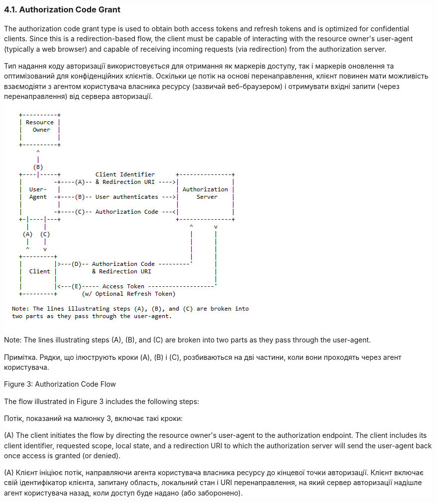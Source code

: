 ### 4.1.  Authorization Code Grant

The authorization code grant type is used to obtain both access tokens and refresh tokens and is optimized for confidential clients. Since this is a redirection-based flow, the client must be capable of interacting with the resource owner's user-agent (typically a web browser) and capable of receiving incoming requests (via redirection) from the authorization server.

Тип надання коду авторизації використовується для отримання як маркерів доступу, так і маркерів оновлення та оптимізований для конфіденційних клієнтів. Оскільки це потік на основі перенаправлення, клієнт повинен мати можливість взаємодіяти з агентом користувача власника ресурсу (зазвичай веб-браузером) і отримувати вхідні запити (через перенаправлення) від сервера авторизації.

![image-20221120234321177](media/image-20221120234321177.png)

Note: The lines illustrating steps (A), (B), and (C) are broken into two parts as they pass through the user-agent.

Примітка. Рядки, що ілюструють кроки (A), (B) і (C), розбиваються на дві частини, коли вони проходять через агент користувача.

Figure 3: Authorization Code Flow

The flow illustrated in Figure 3 includes the following steps:

Потік, показаний на малюнку 3, включає такі кроки:

(A)  The client initiates the flow by directing the resource owner's   user-agent to the authorization endpoint.  The client includes   its client identifier, requested scope, local state, and a   redirection URI to which the authorization server will send the   user-agent back once access is granted (or denied).

(A) Клієнт ініціює потік, направляючи агента користувача власника ресурсу до кінцевої точки авторизації. Клієнт включає свій ідентифікатор клієнта, запитану область, локальний стан і URI перенаправлення, на який сервер авторизації надішле агент користувача назад, коли доступ буде надано (або заборонено).
